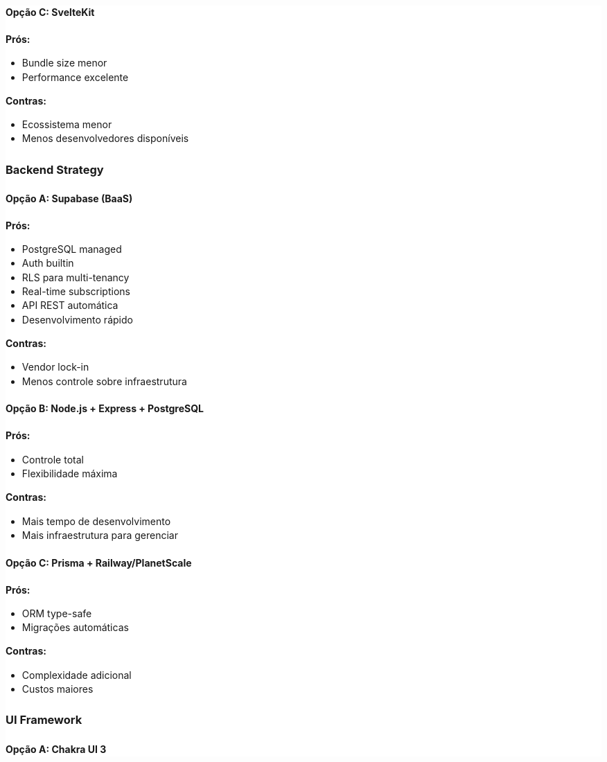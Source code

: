 #### Opção C: SvelteKit

**Prós:**

- Bundle size menor
- Performance excelente

**Contras:**

- Ecossistema menor
- Menos desenvolvedores disponíveis

### Backend Strategy

#### Opção A: Supabase (BaaS)

**Prós:**

- PostgreSQL managed
- Auth builtin
- RLS para multi-tenancy
- Real-time subscriptions
- API REST automática
- Desenvolvimento rápido

**Contras:**

- Vendor lock-in
- Menos controle sobre infraestrutura

#### Opção B: Node.js + Express + PostgreSQL

**Prós:**

- Controle total
- Flexibilidade máxima

**Contras:**

- Mais tempo de desenvolvimento
- Mais infraestrutura para gerenciar

#### Opção C: Prisma + Railway/PlanetScale

**Prós:**

- ORM type-safe
- Migrações automáticas

**Contras:**

- Complexidade adicional
- Custos maiores

### UI Framework

#### Opção A: Chakra UI 3
